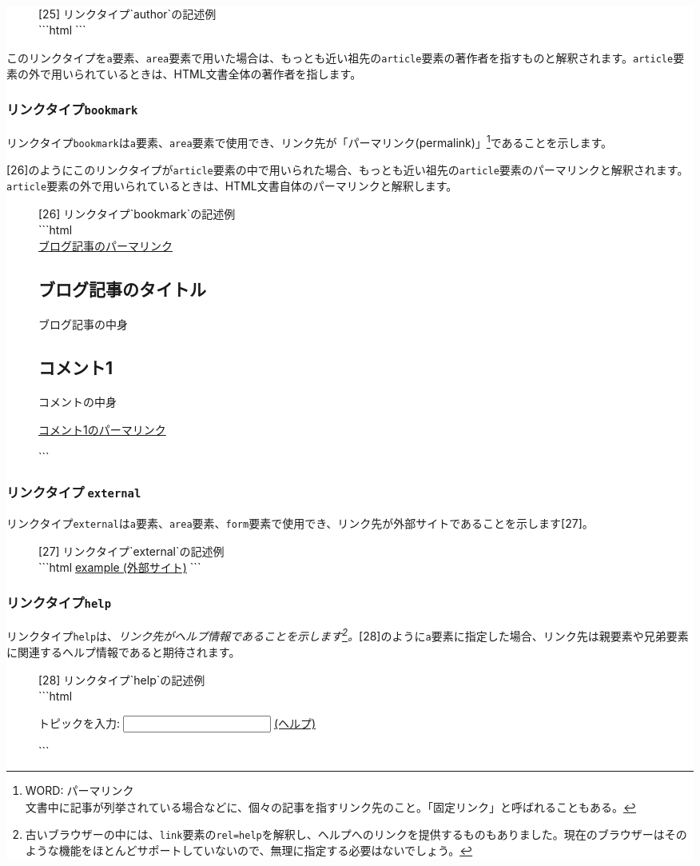 [^34]: 古いブラウザーには、この指定を解釈して、文書の著作者へ即座に電子メールを送信できるものがありました。現在のブラウザーはそのような機能をほとんどサポートしていませんので、無理に指定する必要はないでしょう。

<figure>
<figcaption>[25] リンクタイプ`author`の記述例</figcaption>
```html
<link rel="author" href="mailto:me@example.com">
```
</figure>

このリンクタイプを`a`要素、`area`要素で用いた場合は、もっとも近い祖先の`article`要素の著作者を指すものと解釈されます。`article`要素の外で用いられているときは、HTML文書全体の著作者を指します。

### リンクタイプ`bookmark`

リンクタイプ`bookmark`は`a`要素、`area`要素で使用でき、リンク先が「パーマリンク(permalink)」[^35]であることを示します。

[^35]: WORD: パーマリンク\
文書中に記事が列挙されている場合などに、個々の記事を指すリンク先のこと。「固定リンク」と呼ばれることもある。

[26]のようにこのリンクタイプが`article`要素の中で用いられた場合、もっとも近い祖先の`article`要素のパーマリンクと解釈されます。`article`要素の外で用いられているときは、HTML文書自体のパーマリンクと解釈します。

<figure>
<figcaption>[26] リンクタイプ`bookmark`の記述例</figcaption>
```html
<article>
  <a href="a.html" rel="bookmark">ブログ記事のパーマリンク</a>
  <h1>ブログ記事のタイトル</h1>
  <p>ブログ記事の中身</p>
  <article>
    <h2 id="comment-1">コメント1</h2>
    <p>コメントの中身</p>
    <p><a href="a.html#comment-1" rel="bookmark">コメント1のパーマリンク</a></p>
  </article>
</article>
```
</figure>

### リンクタイプ `external`

リンクタイプ`external`は`a`要素、`area`要素、`form`要素で使用でき、リンク先が外部サイトであることを示します[27]。

<figure>
<figcaption>[27] リンクタイプ`external`の記述例</figcaption>
```html
<a href="https://example.com/" rel="external">example (外部サイト)</a>
```
</figure>

### リンクタイプ`help`

リンクタイプ`help`は、*リンク先がヘルプ情報であることを示します[^36]。*[28]のように`a`要素に指定した場合、リンク先は親要素や兄弟要素に関連するヘルプ情報であると期待されます。

[^36]: 古いブラウザーの中には、`link`要素の`rel=help`を解釈し、ヘルプへのリンクを提供するものもありました。現在のブラウザーはそのような機能をほとんどサポートしていないので、無理に指定する必要はないでしょう。

<figure>
<figcaption>[28] リンクタイプ`help`の記述例</figcaption>
```html
<form action="/post.php" method="post">
<!-- さまざまなフォームコントロール -->
<p><label>トピックを入力: <input name="topic">
<a href="help/topic.html" rel="help">(ヘルプ)</a></label></p>
</form>
```
</figure>


[^1]: URLのスキームや、リンク先リソースのMIMEタイプの値によって異なる挙動になる場合もあります。[CHAPTER 1-6「MIMEタイプ」](1-6.xhtml#mime-type)、[CHAPTER 2-3「サブリソースとURLスキーム」](2-3.xhtml#subresource-and-url-sceheme)を参照してください。
[^2]: インタラクティブコンテンツには、`a`要素、`button`要素、`tabindex`属性が指定された要素などが含まれます。詳しくは[CHAPTER 3-12](3-12.xhtml)を参照してください。
[^3]: 現在でも、フラグメントIDへのリンクを俗に「アンカーリンク」と呼ぶことがありますが、それは当時`a`要素(アンカー)が使われていた頃の名残です。
[^4]: `a`要素の`name`属性は旧式だが適合する機能とされています。ブラウザーは互換性のために`name`属性を解釈しますが、コンテンツ制作者は原則として`name`属性を使用してはなりません。\
[^5]: here症候群の名前は、英語圏で"click here"のhereという単語をリンクテキストにしてしまうことから来ています。
[^6]: WCAG 2.1達成基準2.4.4「リンクの目的(コンテキスト内)」では、リンクテキスト単独か、リンクテキストの前後のコンテキスト(文脈)とあわせてリンクの目的を理解できるようにすることを求めています。\
[^7]: より高度なアクセシビリティ基準として、WCAG 2.1達成基準2.4.9「リンクの目的(リンクのみ)」があります。これは、コンテキストに頼らず、リンクテキストのみでリンク先を理解できるようにすることを求めるものです。\
[^8]: [CHAPTER 4-2](4-2.xhtml)で紹介するWAI-ARIAを使用すると、ボタンと読み上げさせることもできます。とはいえ、ボタンには素直に`button`要素を使用するほうがよいでしょう。
[^9]: 多くの場合、新しく開いたタブでブラウザーの「戻る」機能が動作せず、これが混乱の原因となります。ただし、macOS/iOSのSafariでは別タブで開いた場合でも「戻る」が機能するようです。
[^10]: WCAG 2.1達成基準3.2.5「要求による変化」でも配慮が必要とされています。\
[^11]: WCAG 2.1達成基準2.4.1「ブロックスキップ」では、ブロックをスキップできる仕組みを提供するように求めています。\
[^12]: スキップリンクは必須ではありません。スキップリンクを設けなくても、メインコンテンツの位置に見出しを配置したりする、メインコンテンツを`main`要素としてマークアップするといった方法を用いることで、WCAG 2.1達成基準2.4.1の要件を満たすことができます。
[^13]: たとえば、`rel="stylesheet"`はbody-okとされているので、スタイルシートを参照する`link`要素は`body`要素内でも適切に解釈されます。\
[^14]: `area`要素は[CHAPTER 3-8](3-8.xhtml)、`form`要素は[CHAPTER 3-10](3-10.xhtml)で紹介します。
[^15]: `href`属性は`a`要素、`area`要素、`link`要素で利用できます。`link`要素では`href`属性は必須です。`a`要素と`area`要素では、ほとんどの場合`href`属性を使用しますが、構文上は`href`属性を省略可能です。詳しくは`a`要素の説明を参照してください。
[^16]: `href`属性に`#top`という値を指定していて、かつtopというフラグメントIDがページ内に存在しない場合は、ページの最上部へスクロールします。これは仕様に定められた挙動です。\
[^17]: `rel`属性は`a`要素、`area`要素、`link`要素、`form`要素のすべてで利用できますが、指定できる値は要素によって異なります。詳細は「`rel`属性とリンクタイプ」の各リンクタイプの説明を参照してください。
[^18]: `target`属性は`a`要素、`area`要素、`form`要素、`base`要素で利用できます。`base`要素については[CHAPTER 3-1](3-1.xhtml)を参照してください。
[^19]: `download`属性は`a`要素、`area`要素で利用できます。
[^20]: リンク先のリソースが同一オリジンでない場合、ブラウザーは`download`属性を無視することがあります。これは悪用を防ぐためです。クロスオリジンの`download`属性を無視する動作は、規定ではないものの、仕様の注記として記載されており、多くのブラウザーはこの注記に従っています。\
[^21]: `hreflang`属性は`a`要素、`link`要素で利用できます。
[^22]: `referrerpolicy`属性は`a`要素、`area`要素、`iframe`要素、`img`要素、`link`要素、`script`要素で利用できます。
[^23]: HTTPのRefererヘッダフィールドにはスペルミスがあり、rが1つ少ない綴りが使われています。この属性名では正しい綴りを採用しているため、HTTPのヘッダフィールドと綴りが異なっています。
[^24]: Referrer Policy\
[^25]: `ping`属性は`a`要素、`area`要素で利用できます。
[^26]: 2021年現在で、Firefoxは`ping`属性をデフォルトで無効にしています。\
[^27]: `title`属性はグローバル属性です。詳細については、[CHAPTER 4-1](4-1.xhtml)も参照してください。
[^28]: リンクタイプは、HTML仕様の4.6.6 Link typesで定義されています。\
[^29]: リンクタイプの対応状況はブラウザーによって異なります。詳しくはMDNを参照してください。\
[^30]: 細かい挙動の詳細は、CSS Object Model(CSSOM)仕様を参照してください。\
[^31]: フィードとは、ウェブサイトが直近の更新情報や概要などをまとめたデータです。RSSやAtomといったマークアップ言語が主に用いられることから、RSSフィードやAtomフィードと呼ばれることもあります。
[^32]: メディアクエリーの詳細は、Media Queries仕様を参照してください。\
[^33]: [24]のような指定を検索エンジンのクローラーが認識し、モバイル向けの別コンテンツがあるかどうかを判断することもあります。\
[^37]: 互換性の理由から、`"shortcut icon"`と書くことも認められており、`icon`と同一視されます。この場合、`rel`属性の値全体が`"shortcut icon"`でなければなりません。大文字小文字の違いは許されますが、逆順にしたり、他のキーワードを含めることはできません。
[^38]: アイコン取得の挙動はHTML仕様4.6.6.8 Link type "icon"で定義されています。\
[^39]: ここで紹介した例のほか、主にiOSやAndroidといったモバイル端末向けに、拡張キーワード`apple-touch-icon`とともにアイコンを指定する方法もあります。\
[^40]: ブラウザーは互換性のために、`copyright`というキーワードを`license`と同じように解釈します。コンテンツ制作者は`copyright`ではなく`license`を指定する必要があります。
[^41]: canonical linkの詳細は、RFC 6596 The Canonical Link Relationを参照してください。\
[^42]: リンクの中には、サイトオーナーが意図して用意したわけではないものもあります。たとえば、訪問者がコメント欄にリンクを書き込める場合や、広告配信のスクリプトによってリンクが自動的に挿入される場合などです。このような機能を悪用されると、スパムリンクが大量に生成されることがあり、検索エンジンの評価に悪影響を与える懸念があります。
[^43]: Googleは`nofollow`をさらに細分化したキーワード`sponsored`や`ugc`をサポートしています。\
[^44]: ブラウジングコンテキストについては、[`target`属性のコラム「ブラウジングコンテキスト」](#browsing-context)を参照してください。
[^45]: モダンなブラウザーの多くは、`noopener`がなくてもクロスオリジンのブラウジングコンテキストは参照できないようになっています。このリンクタイプの必要性は低下していますが、古いブラウザーでの安全性を確保したい場合に役立つことがあります。
[^46]: リンクをたどった際、ブラウザーはリンク先へのHTTPリクエスト時に、`Referer`ヘッダーフィールドでリンク元ページのURLを送信することがあります。この属性はその挙動を抑制するものです。
[^47]: `noreferrer`には、`noopener`と同様にブラウジングコンテキストを参照させない効果もあります。ブラウジングコンテキストが参照できると、リンク元のURLを知ることができてしまうためです。詳しくは`noopener`を参照してください。
[^48]: `dns-prefetch`、`preconnect`、`prefetch`、`prerender`の挙動はResource Hints仕様で定義されています。\
[^49]: サブリソースの多くは`img`要素の`src`属性などで記述されており、HTMLを読み込んだ時点で必要性を判断できます。しかし、サブリソースの中にはCSSから読み込まれるものや、JavaScriptで挿入されるものなどもあり、これらの必要性はHTMLを読み込んだ時点では判断できません。`preload`は、そのようなサブリソースの必要性を事前に伝えておくことで、動作を高速化するものです。
[^50]: `preload`の動作の詳細はPreload仕様を参照してください。\
[^51]: `as`属性に指定できる値はFetch Standardのdestinationに定められています。\
[^52]: 古いHTMLでは`type=text/css`もあわせて指定していましたが、現在のHTML仕様はCSS以外のスタイルシート言語を想定しておらず、デフォルトで`text/css`とみなされるため、`type`属性は省略することが推奨されています。`type`属性があり、かつ`text/css`以外の値だった場合、そのスタイルシートは無視されます。
[^53]: 古いHTMLでは`charset`属性でスタイルシートの文字エンコーディングを指定できましたが、`link`要素の`charset`属性は廃止されました。外部スタイルシートの文字エンコーディングは、HTTPレスポンスヘッダーなどに基づいて決定されます。
[^54]: 古いブラウザーには、このような`link`要素の指定を解釈して、前後のページに移動するナビゲーションを提供するものもありました。現在ではそのような機能はほとんど提供されていませんが、検索エンジンのクローラーに前後ページの情報を与えるために用いられることがあります。
[^55]: ブラウザーは互換性のために、`previous`というキーワードを`prev`と同じように解釈します。コンテンツ制作者は`previous`ではなく`prev`を指定する必要があります。
[^56]: HTML5 link type extensions\